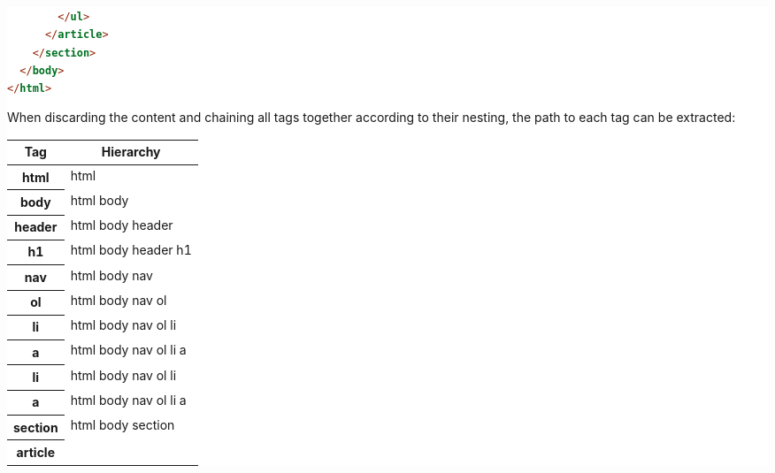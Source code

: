```html
        </ul>
      </article>
    </section>
  </body>
</html>
```

When discarding the content and chaining all tags together according to their nesting, the path to each tag can be extracted:

<table>
  <thead>
    <tr>
      <th>Tag</th>
      <th>Hierarchy</th>
    </tr>
  </thead>
  <tbody>
    <tr>
      <th>html</th>
      <td>html</td>
    </tr>
    <tr>
      <th>body</th>
      <td>html body</td>
    </tr>
    <tr>
      <th>header</th>
      <td>html body header</td>
    </tr>
    <tr>
      <th>h1</th>
      <td>html body header h1</td>
    </tr>
    <tr>
      <th>nav</th>
      <td>html body nav</td>
    </tr>
    <tr>
      <th>ol</th>
      <td>html body nav ol</td>
    </tr>
    <tr>
      <th>li</th>
      <td>html body nav ol li</td>
    </tr>
    <tr>
      <th>a</th>
      <td>html body nav ol li a</td>
    </tr>
    <tr>
      <th>li</th>
      <td>html body nav ol li</td>
    </tr>
    <tr>
      <th>a</th>
      <td>html body nav ol li a</td>
    </tr>
    <tr>
      <th>section</th>
      <td>html body section</td>
    </tr>
    <tr>
      <th>article</th>